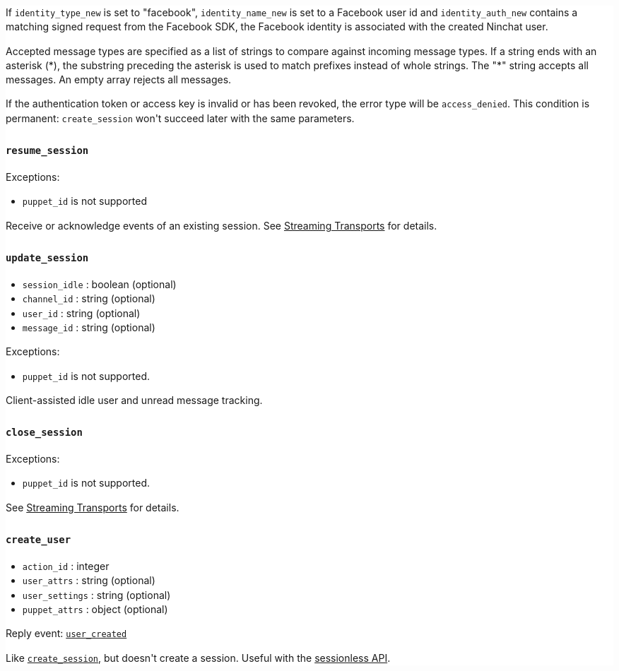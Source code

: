    If `identity_type_new` is set to "facebook", `identity_name_new` is set to a
   Facebook user id and `identity_auth_new` contains a matching signed request
   from the Facebook SDK, the Facebook identity is associated with the created
   Ninchat user.

Accepted message types are specified as a list of strings to compare against
incoming message types.  If a string ends with an asterisk (\*), the substring
preceding the asterisk is used to match prefixes instead of whole strings.  The
"*" string accepts all messages.  An empty array rejects all messages.

If the authentication token or access key is invalid or has been revoked, the
error type will be `access_denied`.  This condition is permanent:
`create_session` won't succeed later with the same parameters.


### `resume_session`

Exceptions:

- `puppet_id` is not supported

Receive or acknowledge events of an existing session.  See
[Streaming Transports](#streaming-transports) for details.


### `update_session`

- `session_idle` : boolean (optional)
- `channel_id` : string (optional)
- `user_id` : string (optional)
- `message_id` : string (optional)

Exceptions:

- `puppet_id` is not supported.

Client-assisted idle user and unread message tracking.


### `close_session`

Exceptions:

- `puppet_id` is not supported.

See [Streaming Transports](#streaming-transports) for details.


### `create_user`

- `action_id` : integer
- `user_attrs` : string (optional)
- `user_settings` : string (optional)
- `puppet_attrs` : object (optional)

Reply event: [`user_created`](#user_created)

Like [`create_session`](#create_session), but doesn't create a session.  Useful
with the [sessionless API](#sessionless-http-calling).
